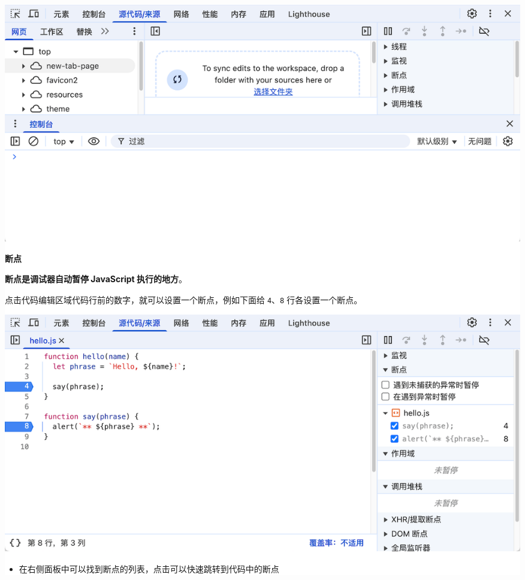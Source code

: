 ![image-20250607084903618](images/image-20250607084903618.png)



**断点**

**断点是调试器自动暂停 JavaScript 执行的地方**。

点击代码编辑区域代码行前的数字，就可以设置一个断点，例如下面给 `4`、`8` 行各设置一个断点。

![image-20250607085528064](images/image-20250607085528064.png)

- 在右侧面板中可以找到断点的列表，点击可以快速跳转到代码中的断点
